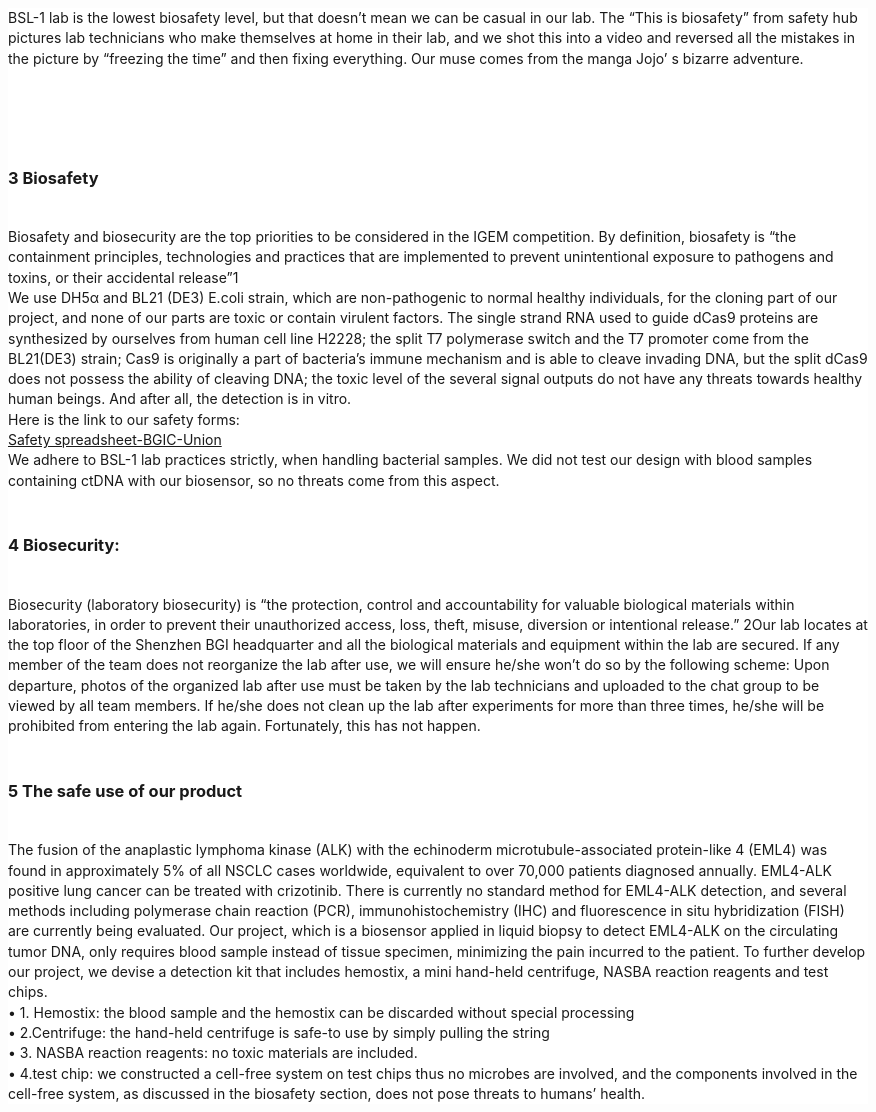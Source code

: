 BSL-1 lab is the lowest biosafety level, but that doesn’t mean we can be casual in our lab. The “This is biosafety” from safety hub pictures lab technicians who make themselves at home in their lab, and we shot this into a video and reversed all the mistakes in the picture by “freezing the time” and then fixing everything. Our muse comes from the manga Jojo’ s bizarre adventure.
 <div class="row">
<div class="col-md-6"><embed src="http://2017.igem.org/wiki/images/8/8e/BGIC-Union_HP_Video-_This_is_Biosafety.mp4" width="400" height="300" /></div>
<div class="col-md-6"><embed src="http://2017.igem.org/wiki/images/e/ef/Sfls-biosafety.mp4 " width="400" height="300" /></div>
</div>
 

</br>

<div class="row"><div class="col-md-6"> </div><div class="col-md-6"></div></div>
</br></br>	<h3>3 Biosafety</h3> </br>
Biosafety and biosecurity are the top priorities to be considered in the IGEM competition. By definition, biosafety is “the containment principles, technologies and practices that are implemented to prevent unintentional exposure to pathogens and toxins, or their accidental release”<span class="mui-badge mui-badge-inverted">1</span>
</br>
We use DH5α and BL21 (DE3) E.coli strain, which are non-pathogenic to normal healthy individuals, for the cloning part of our project, and none of our parts are toxic or contain virulent factors. The single strand RNA used to guide dCas9 proteins are synthesized by ourselves from human cell line H2228; the split T7 polymerase switch and the T7 promoter come from the BL21(DE3) strain; Cas9 is originally a part of bacteria’s immune mechanism and is able to cleave invading DNA, but the split dCas9 does not possess the ability of cleaving DNA; the toxic level of the several signal outputs do not have any threats towards healthy human beings. And after all, the detection is in vitro.</br>
Here is the link to our safety forms: <br>
<a href="http://2017.igem.org/wiki/images/9/96/BGIC-Union_Safety2017_Spreadsheet.xls">Safety spreadsheet-BGIC-Union</a>

</br>
We adhere to BSL-1 lab practices strictly, when handling bacterial samples. We did not test our design with blood samples containing ctDNA with our biosensor, so no threats come from this aspect.
</br></br>	<h3>4 Biosecurity:</h3> 
</br>
Biosecurity (laboratory biosecurity) is “the protection, control and accountability for valuable biological materials within laboratories, in order to prevent their unauthorized access, loss, theft, misuse, diversion or intentional release.” <span class="mui-badge mui-badge-inverted">2</span>Our lab locates at the top floor of the Shenzhen BGI headquarter and all the biological materials and equipment within the lab are secured. If any member of the team does not reorganize the lab after use, we will ensure he/she won’t do so by the following scheme: Upon departure, photos of the organized lab after use must be taken by the lab technicians and uploaded to the chat group to be viewed by all team members. If he/she does not clean up the lab after experiments for more than three times, he/she will be prohibited from entering the lab again. Fortunately, this has not happen.
</br></br>
	<h3>5 The safe use of our product</h3>
	</br>	
	The fusion of the anaplastic lymphoma kinase (ALK) with the echinoderm microtubule-associated protein-like 4 (EML4)  was found in approximately 5% of all NSCLC cases worldwide, equivalent to over 70,000 patients diagnosed annually. EML4-ALK positive lung cancer can be treated with crizotinib. There is currently no standard method for EML4-ALK detection, and several methods including polymerase chain reaction (PCR), immunohistochemistry (IHC) and fluorescence in situ hybridization (FISH) are currently being evaluated. Our project, which is a biosensor applied in liquid biopsy to detect EML4-ALK on the circulating tumor DNA, only requires blood sample instead of tissue specimen, minimizing the pain incurred to the patient. To further develop our project, we devise a detection kit that includes hemostix, a mini hand-held centrifuge, NASBA reaction reagents and test chips. 
</br>•	1. Hemostix: the blood sample and the hemostix can be discarded without special processing
</br>•	2.Centrifuge: the hand-held centrifuge is safe-to use by simply pulling the string
</br>•	3. NASBA reaction reagents: no toxic materials are included.
</br>•	4.test chip: we constructed a cell-free system on test chips thus no microbes are involved, and the components involved in the cell-free system, as discussed in the biosafety section, does not pose threats to humans’ health.